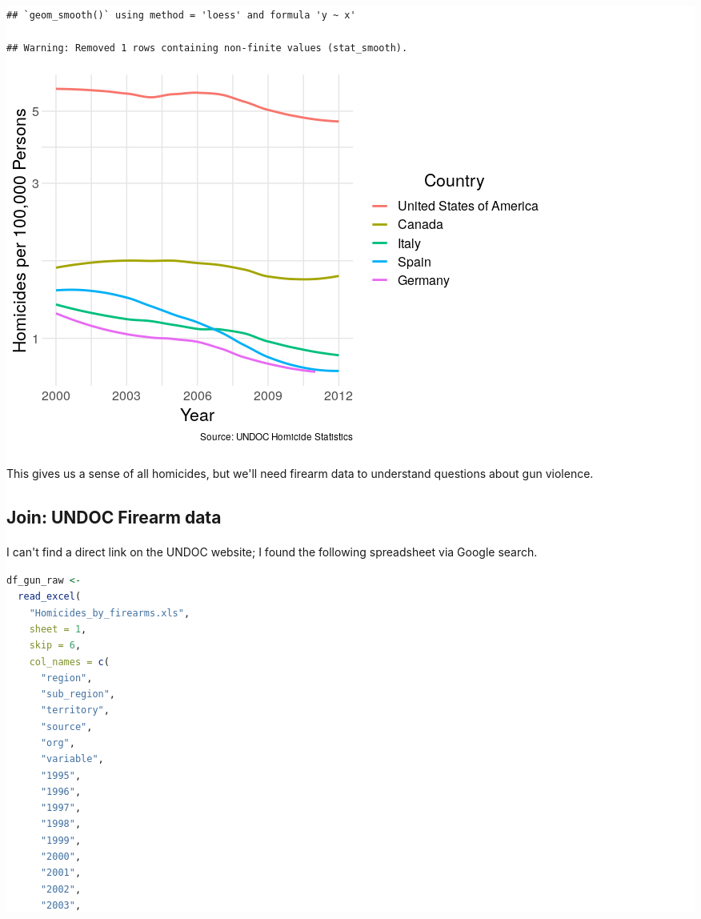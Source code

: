     ## `geom_smooth()` using method = 'loess' and formula 'y ~ x'

    ## Warning: Removed 1 rows containing non-finite values (stat_smooth).

![](proc_files/figure-markdown_github/vis-general-homicides-1.png)

This gives us a sense of all homicides, but we'll need firearm data to understand questions about gun violence.

Join: UNDOC Firearm data
------------------------


I can't find a direct link on the UNDOC website; I found the following spreadsheet via Google search.

``` r
df_gun_raw <-
  read_excel(
    "Homicides_by_firearms.xls",
    sheet = 1,
    skip = 6,
    col_names = c(
      "region",
      "sub_region",
      "territory",
      "source",
      "org",
      "variable",
      "1995",
      "1996",
      "1997",
      "1998",
      "1999",
      "2000",
      "2001",
      "2002",
      "2003",
```